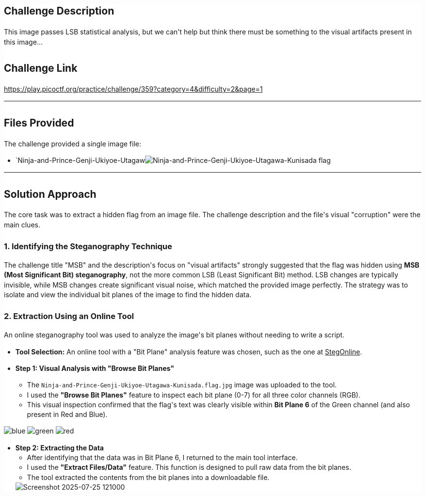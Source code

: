 ## Challenge Description

This image passes LSB statistical analysis, but we can't help but think there must be something to the visual artifacts present in this image...

## Challenge Link
https://play.picoctf.org/practice/challenge/359?category=4&difficulty=2&page=1

---
## Files Provided

The challenge provided a single image file:

* `Ninja-and-Prince-Genji-Ukiyoe-Utagaw<img width="1074" height="1500" alt="Ninja-and-Prince-Genji-Ukiyoe-Utagawa-Kunisada flag" src="https://github.com/user-attachments/assets/102f6e42-7c70-4751-995e-226ac37289a3" />

---
## Solution Approach

The core task was to extract a hidden flag from an image file. The challenge description and the file's visual "corruption" were the main clues.

### 1. Identifying the Steganography Technique

The challenge title "MSB" and the description's focus on "visual artifacts" strongly suggested that the flag was hidden using **MSB (Most Significant Bit) steganography**, not the more common LSB (Least Significant Bit) method. LSB changes are typically invisible, while MSB changes create significant visual noise, which matched the provided image perfectly. The strategy was to isolate and view the individual bit planes of the image to find the hidden data.

### 2. Extraction Using an Online Tool

An online steganography tool was used to analyze the image's bit planes without needing to write a script.

* **Tool Selection:** An online tool with a "Bit Plane" analysis feature was chosen, such as the one at [StegOnline](https://stegonline.georgeom.net/upload).


* **Step 1: Visual Analysis with "Browse Bit Planes"**
    * The `Ninja-and-Prince-Genji-Ukiyoe-Utagawa-Kunisada.flag.jpg` image was uploaded to the tool.
    * I used the **"Browse Bit Planes"** feature to inspect each bit plane (0-7) for all three color channels (RGB).
    * This visual inspection confirmed that the flag's text was clearly visible within **Bit Plane 6** of the Green channel (and also present in Red and Blue).
<img width="1158" height="1432" alt="blue" src="https://github.com/user-attachments/assets/6a626031-a3df-459f-b62b-f35112c8810d" />
<img width="1006" height="1404" alt="green" src="https://github.com/user-attachments/assets/8993296d-e09b-4b79-912a-1890fc69d111" />
<img width="1012" height="1428" alt="red" src="https://github.com/user-attachments/assets/59eedee0-f88e-4cc2-84fb-1d315f0c1947" />

* **Step 2: Extracting the Data**
    * After identifying that the data was in Bit Plane 6, I returned to the main tool interface.
    * I used the **"Extract Files/Data"** feature. This function is designed to pull raw data from the bit planes.
    * The tool extracted the contents from the bit planes into a downloadable file.
  <img width="1522" height="882" alt="Screenshot 2025-07-25 121000" src="https://github.com/user-attachments/assets/ea95bd13-00fc-4921-805d-cc1f036b515c" />

